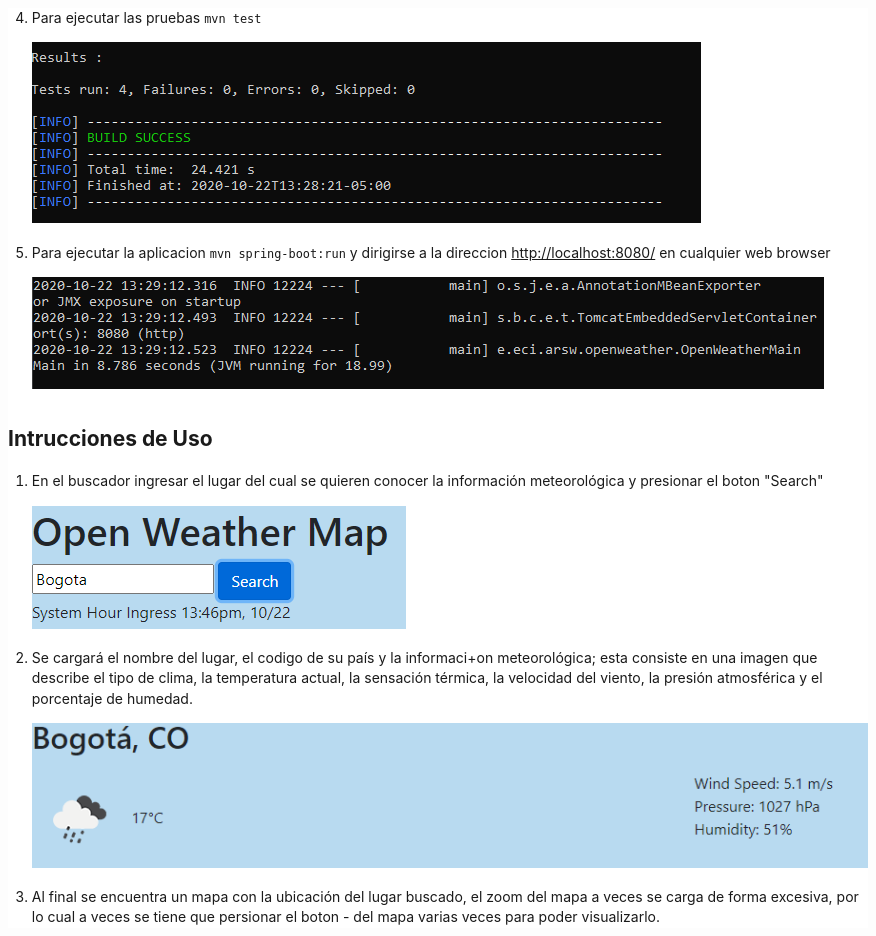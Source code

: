 4) Para ejecutar las pruebas `mvn test`

    ![](images/test.PNG)

5) Para ejecutar la aplicacion `mvn spring-boot:run` y dirigirse a la direccion [http://localhost:8080/](http://localhost:8080/) en cualquier web browser

    ![](images/run.PNG)

## Intrucciones de Uso

1) En el buscador ingresar el lugar del cual se quieren conocer la información meteorológica y presionar el boton "Search"

    ![](images/search.PNG)

2) Se cargará el nombre del lugar, el codigo de su país y la informaci+on meteorológica; esta consiste en una imagen que describe el tipo de clima, la temperatura actual, la sensación térmica, la velocidad del viento, la presión atmosférica y el porcentaje de humedad.

    ![](images/info.PNG)

4) Al final se encuentra un mapa con la ubicación del lugar buscado, el zoom del mapa a veces se carga de forma excesiva, por lo cual a veces se tiene que persionar el boton - del mapa varias veces para poder visualizarlo.
